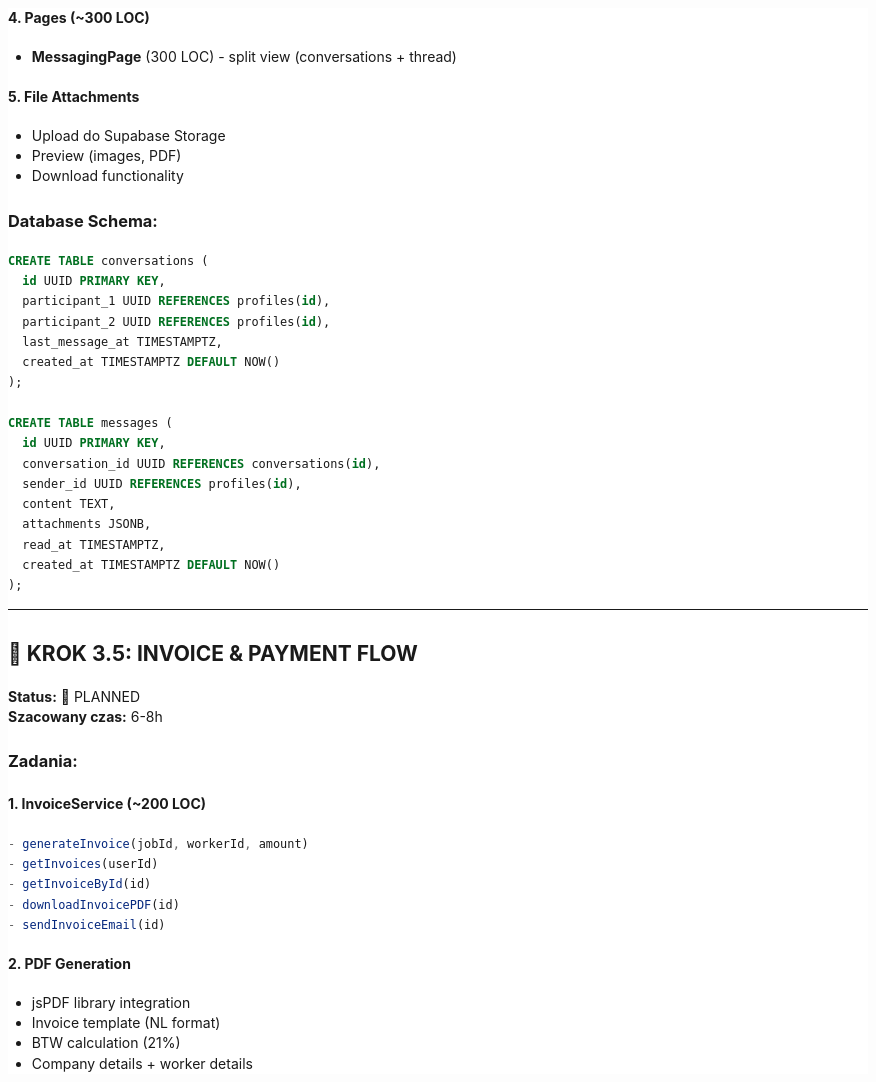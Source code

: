 #### 4. Pages (~300 LOC)
- **MessagingPage** (300 LOC) - split view (conversations + thread)

#### 5. File Attachments
- Upload do Supabase Storage
- Preview (images, PDF)
- Download functionality

### Database Schema:
```sql
CREATE TABLE conversations (
  id UUID PRIMARY KEY,
  participant_1 UUID REFERENCES profiles(id),
  participant_2 UUID REFERENCES profiles(id),
  last_message_at TIMESTAMPTZ,
  created_at TIMESTAMPTZ DEFAULT NOW()
);

CREATE TABLE messages (
  id UUID PRIMARY KEY,
  conversation_id UUID REFERENCES conversations(id),
  sender_id UUID REFERENCES profiles(id),
  content TEXT,
  attachments JSONB,
  read_at TIMESTAMPTZ,
  created_at TIMESTAMPTZ DEFAULT NOW()
);
```

---

## 📅 KROK 3.5: INVOICE & PAYMENT FLOW

**Status:** 📅 PLANNED  
**Szacowany czas:** 6-8h

### Zadania:

#### 1. InvoiceService (~200 LOC)
```typescript
- generateInvoice(jobId, workerId, amount)
- getInvoices(userId)
- getInvoiceById(id)
- downloadInvoicePDF(id)
- sendInvoiceEmail(id)
```

#### 2. PDF Generation
- jsPDF library integration
- Invoice template (NL format)
- BTW calculation (21%)
- Company details + worker details
